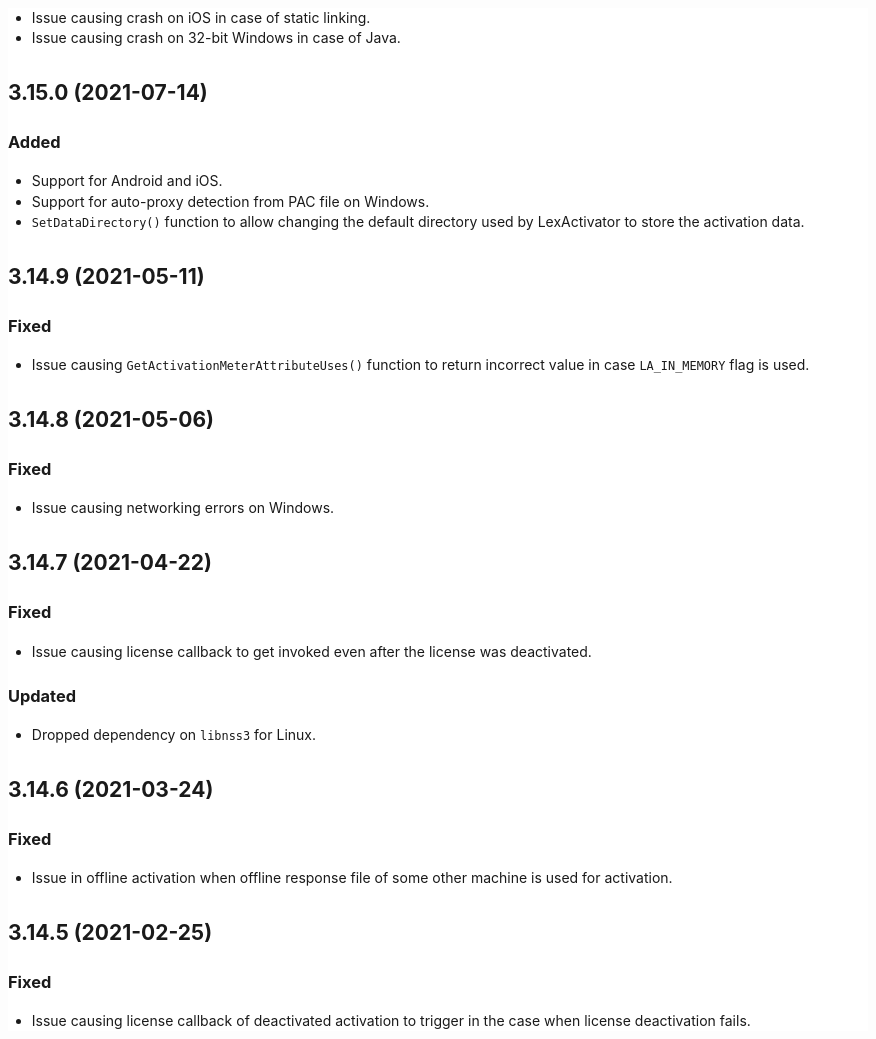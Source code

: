 * Issue causing crash on iOS in case of static linking.
* Issue causing crash on 32-bit Windows in case of Java.

## 3.15.0 (2021-07-14)

### Added

* Support for Android and iOS.
* Support for auto-proxy detection from PAC file on Windows.
* `SetDataDirectory()`  function to allow changing the default directory used by LexActivator to store the activation data.

## 3.14.9 (2021-05-11)

### Fixed

* Issue causing `GetActivationMeterAttributeUses()` function to return incorrect value in case `LA_IN_MEMORY` flag is used.

## 3.14.8 (2021-05-06)

### Fixed

* Issue causing networking errors on Windows.

## 3.14.7 (2021-04-22)

### Fixed

* Issue causing license callback to get invoked even after the license was deactivated.

### Updated

* Dropped dependency on `libnss3` for Linux.

## 3.14.6 (2021-03-24)

### Fixed

* Issue in offline activation when offline response file of some other machine is used for activation.

## 3.14.5 (2021-02-25)

### Fixed

* Issue causing license callback of deactivated activation to trigger in the case when license deactivation fails.
